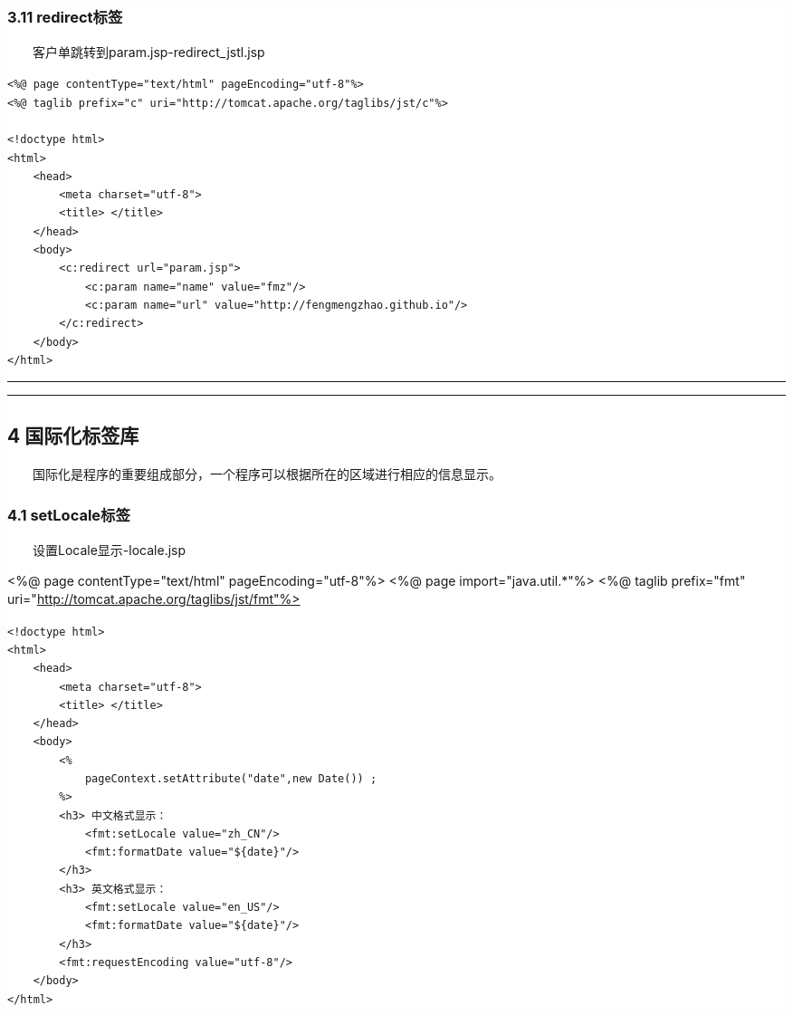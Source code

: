 <h3 id="3.11"> 3.11 redirect标签</h3> 

&emsp;&emsp;客户单跳转到param.jsp-redirect_jstl.jsp

	<%@ page contentType="text/html" pageEncoding="utf-8"%> 
	<%@ taglib prefix="c" uri="http://tomcat.apache.org/taglibs/jst/c"%> 

	<!doctype html> 
	<html> 
		<head> 
			<meta charset="utf-8"> 
			<title> </title> 
		</head> 
		<body> 
			<c:redirect url="param.jsp"> 
				<c:param name="name" value="fmz"/> 
				<c:param name="url" value="http://fengmengzhao.github.io"/> 
			</c:redirect> 
		</body> 
	</html> 


***

***

<h2 id="4"> 4 国际化标签库</h2> 

&emsp;&emsp;国际化是程序的重要组成部分，一个程序可以根据所在的区域进行相应的信息显示。

<h3 id="4.1"> 4.1 setLocale标签</h3> 

&emsp;&emsp;设置Locale显示-locale.jsp

<%@ page contentType="text/html" pageEncoding="utf-8"%> 
<%@ page import="java.util.*"%> 
<%@ taglib prefix="fmt" uri="http://tomcat.apache.org/taglibs/jst/fmt"%> 

	<!doctype html> 
	<html> 
		<head> 
			<meta charset="utf-8"> 
			<title> </title> 
		</head> 
		<body> 
			<%
				pageContext.setAttribute("date",new Date()) ;
			%> 
			<h3> 中文格式显示：
				<fmt:setLocale value="zh_CN"/> 
				<fmt:formatDate value="${date}"/> 
			</h3> 
			<h3> 英文格式显示：
				<fmt:setLocale value="en_US"/> 
				<fmt:formatDate value="${date}"/> 
			</h3> 
			<fmt:requestEncoding value="utf-8"/> 
		</body> 
	</html> 
